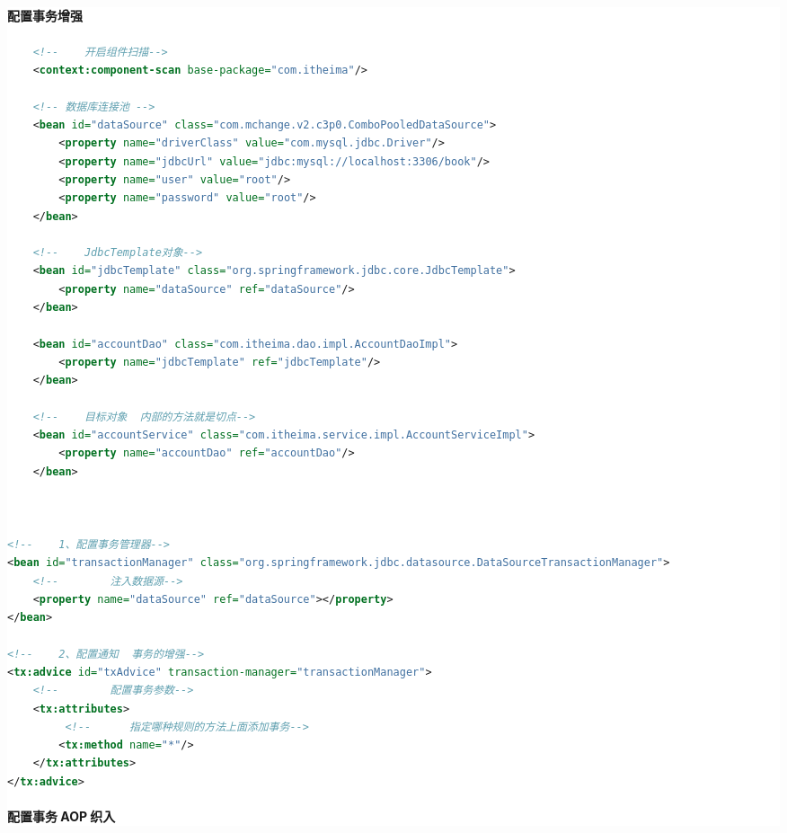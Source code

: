

#### 配置事务增强


```xml
    <!--    开启组件扫描-->
	<context:component-scan base-package="com.itheima"/>
    
    <!-- 数据库连接池 -->
    <bean id="dataSource" class="com.mchange.v2.c3p0.ComboPooledDataSource">
        <property name="driverClass" value="com.mysql.jdbc.Driver"/>
        <property name="jdbcUrl" value="jdbc:mysql://localhost:3306/book"/>
        <property name="user" value="root"/>
        <property name="password" value="root"/>
    </bean>

    <!--    JdbcTemplate对象-->
    <bean id="jdbcTemplate" class="org.springframework.jdbc.core.JdbcTemplate">
        <property name="dataSource" ref="dataSource"/>
    </bean>

    <bean id="accountDao" class="com.itheima.dao.impl.AccountDaoImpl">
        <property name="jdbcTemplate" ref="jdbcTemplate"/>
    </bean>

    <!--    目标对象  内部的方法就是切点-->
    <bean id="accountService" class="com.itheima.service.impl.AccountServiceImpl">
        <property name="accountDao" ref="accountDao"/>
    </bean>
    


<!--    1、配置事务管理器-->
<bean id="transactionManager" class="org.springframework.jdbc.datasource.DataSourceTransactionManager">
    <!--        注入数据源-->
    <property name="dataSource" ref="dataSource"></property>
</bean>

<!--    2、配置通知  事务的增强-->
<tx:advice id="txAdvice" transaction-manager="transactionManager">
    <!--        配置事务参数-->
    <tx:attributes>
         <!--      指定哪种规则的方法上面添加事务-->
        <tx:method name="*"/>
    </tx:attributes>
</tx:advice>
```



#### 配置事务 AOP 织入
